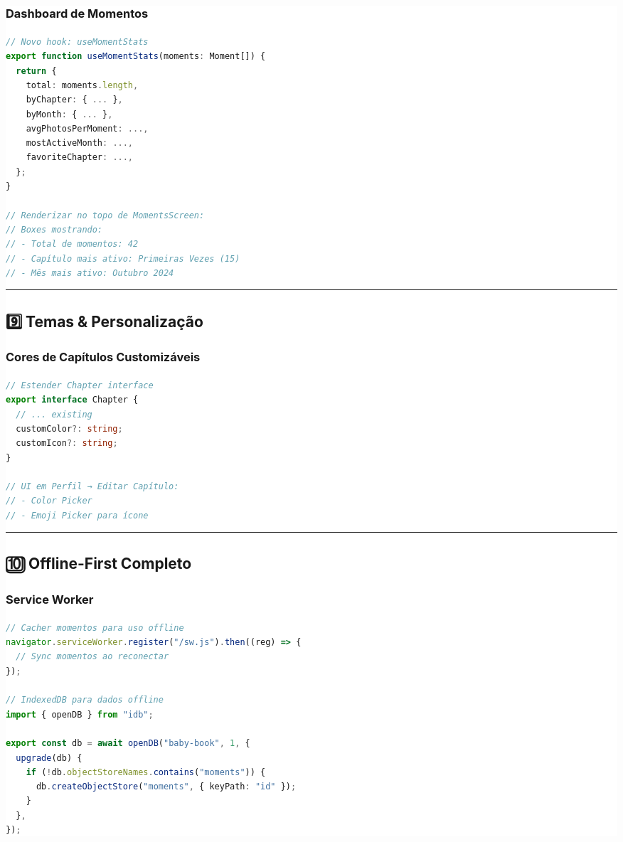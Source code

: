 ### Dashboard de Momentos

```typescript
// Novo hook: useMomentStats
export function useMomentStats(moments: Moment[]) {
  return {
    total: moments.length,
    byChapter: { ... },
    byMonth: { ... },
    avgPhotosPerMoment: ...,
    mostActiveMonth: ...,
    favoriteChapter: ...,
  };
}

// Renderizar no topo de MomentsScreen:
// Boxes mostrando:
// - Total de momentos: 42
// - Capítulo mais ativo: Primeiras Vezes (15)
// - Mês mais ativo: Outubro 2024
```

---

## 9️⃣ Temas & Personalização

### Cores de Capítulos Customizáveis

```typescript
// Estender Chapter interface
export interface Chapter {
  // ... existing
  customColor?: string;
  customIcon?: string;
}

// UI em Perfil → Editar Capítulo:
// - Color Picker
// - Emoji Picker para ícone
```

---

## 🔟 Offline-First Completo

### Service Worker

```typescript
// Cacher momentos para uso offline
navigator.serviceWorker.register("/sw.js").then((reg) => {
  // Sync momentos ao reconectar
});

// IndexedDB para dados offline
import { openDB } from "idb";

export const db = await openDB("baby-book", 1, {
  upgrade(db) {
    if (!db.objectStoreNames.contains("moments")) {
      db.createObjectStore("moments", { keyPath: "id" });
    }
  },
});
```
